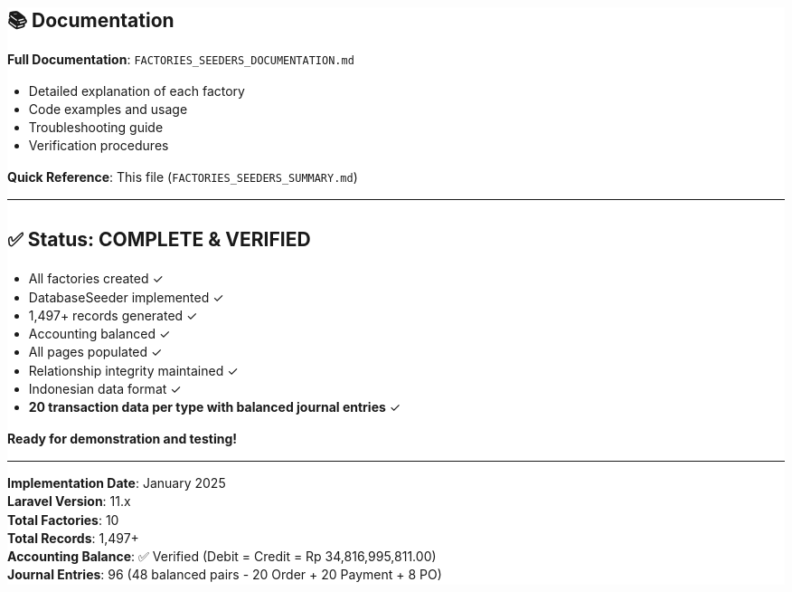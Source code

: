 
## 📚 Documentation

**Full Documentation**: `FACTORIES_SEEDERS_DOCUMENTATION.md`
- Detailed explanation of each factory
- Code examples and usage
- Troubleshooting guide
- Verification procedures

**Quick Reference**: This file (`FACTORIES_SEEDERS_SUMMARY.md`)

---

## ✅ Status: COMPLETE & VERIFIED

- All factories created ✓
- DatabaseSeeder implemented ✓
- 1,497+ records generated ✓
- Accounting balanced ✓
- All pages populated ✓
- Relationship integrity maintained ✓
- Indonesian data format ✓
- **20 transaction data per type with balanced journal entries** ✓

**Ready for demonstration and testing!**

---

**Implementation Date**: January 2025  
**Laravel Version**: 11.x  
**Total Factories**: 10  
**Total Records**: 1,497+  
**Accounting Balance**: ✅ Verified (Debit = Credit = Rp 34,816,995,811.00)  
**Journal Entries**: 96 (48 balanced pairs - 20 Order + 20 Payment + 8 PO)
